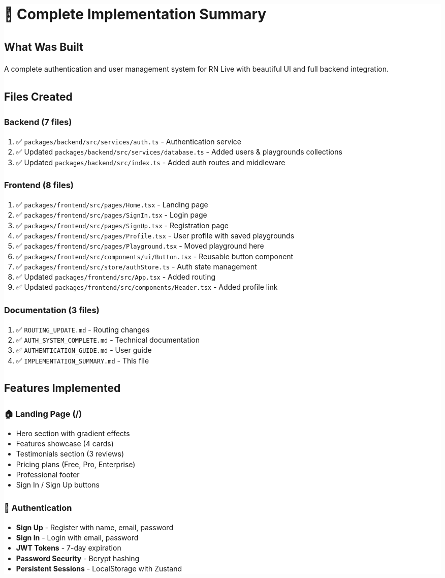 # 🚀 Complete Implementation Summary

## What Was Built

A complete authentication and user management system for RN Live with beautiful UI and full backend integration.

## Files Created

### Backend (7 files)
1. ✅ `packages/backend/src/services/auth.ts` - Authentication service
2. ✅ Updated `packages/backend/src/services/database.ts` - Added users & playgrounds collections
3. ✅ Updated `packages/backend/src/index.ts` - Added auth routes and middleware

### Frontend (8 files)
1. ✅ `packages/frontend/src/pages/Home.tsx` - Landing page
2. ✅ `packages/frontend/src/pages/SignIn.tsx` - Login page
3. ✅ `packages/frontend/src/pages/SignUp.tsx` - Registration page
4. ✅ `packages/frontend/src/pages/Profile.tsx` - User profile with saved playgrounds
5. ✅ `packages/frontend/src/pages/Playground.tsx` - Moved playground here
6. ✅ `packages/frontend/src/components/ui/Button.tsx` - Reusable button component
7. ✅ `packages/frontend/src/store/authStore.ts` - Auth state management
8. ✅ Updated `packages/frontend/src/App.tsx` - Added routing
9. ✅ Updated `packages/frontend/src/components/Header.tsx` - Added profile link

### Documentation (3 files)
1. ✅ `ROUTING_UPDATE.md` - Routing changes
2. ✅ `AUTH_SYSTEM_COMPLETE.md` - Technical documentation
3. ✅ `AUTHENTICATION_GUIDE.md` - User guide
4. ✅ `IMPLEMENTATION_SUMMARY.md` - This file

## Features Implemented

### 🏠 Landing Page (/)
- Hero section with gradient effects
- Features showcase (4 cards)
- Testimonials section (3 reviews)
- Pricing plans (Free, Pro, Enterprise)
- Professional footer
- Sign In / Sign Up buttons

### 🔐 Authentication
- **Sign Up** - Register with name, email, password
- **Sign In** - Login with email, password
- **JWT Tokens** - 7-day expiration
- **Password Security** - Bcrypt hashing
- **Persistent Sessions** - LocalStorage with Zustand

